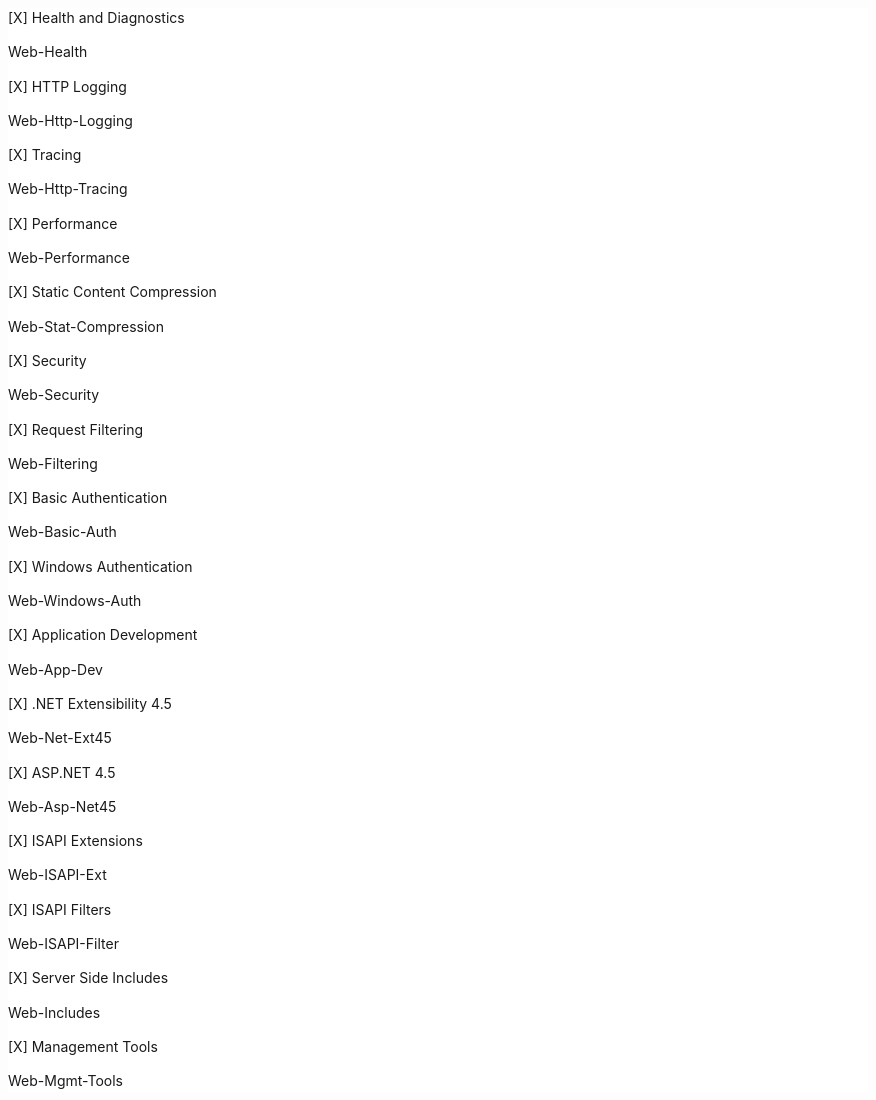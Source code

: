 </tr>
<tr class="even">
<td align="left"><p>[X] Health and Diagnostics</p></td>
<td align="left"><p>Web-Health</p></td>
</tr>
<tr class="odd">
<td align="left"><p>[X] HTTP Logging</p></td>
<td align="left"><p>Web-Http-Logging</p></td>
</tr>
<tr class="even">
<td align="left"><p>[X] Tracing</p></td>
<td align="left"><p>Web-Http-Tracing</p></td>
</tr>
<tr class="odd">
<td align="left"><p>[X] Performance</p></td>
<td align="left"><p>Web-Performance</p></td>
</tr>
<tr class="even">
<td align="left"><p>[X] Static Content Compression</p></td>
<td align="left"><p>Web-Stat-Compression</p></td>
</tr>
<tr class="odd">
<td align="left"><p>[X] Security</p></td>
<td align="left"><p>Web-Security</p></td>
</tr>
<tr class="even">
<td align="left"><p>[X] Request Filtering</p></td>
<td align="left"><p>Web-Filtering</p></td>
</tr>
<tr class="odd">
<td align="left"><p>[X] Basic Authentication</p></td>
<td align="left"><p>Web-Basic-Auth</p></td>
</tr>
<tr class="even">
<td align="left"><p>[X] Windows Authentication</p></td>
<td align="left"><p>Web-Windows-Auth</p></td>
</tr>
<tr class="odd">
<td align="left"><p>[X] Application Development</p></td>
<td align="left"><p>Web-App-Dev</p></td>
</tr>
<tr class="even">
<td align="left"><p>[X] .NET Extensibility 4.5</p></td>
<td align="left"><p>Web-Net-Ext45</p></td>
</tr>
<tr class="odd">
<td align="left"><p>[X] ASP.NET 4.5</p></td>
<td align="left"><p>Web-Asp-Net45</p></td>
</tr>
<tr class="even">
<td align="left"><p>[X] ISAPI Extensions</p></td>
<td align="left"><p>Web-ISAPI-Ext</p></td>
</tr>
<tr class="odd">
<td align="left"><p>[X] ISAPI Filters</p></td>
<td align="left"><p>Web-ISAPI-Filter</p></td>
</tr>
<tr class="even">
<td align="left"><p>[X] Server Side Includes</p></td>
<td align="left"><p>Web-Includes</p></td>
</tr>
<tr class="odd">
<td align="left"><p>[X] Management Tools</p></td>
<td align="left"><p>Web-Mgmt-Tools</p></td>